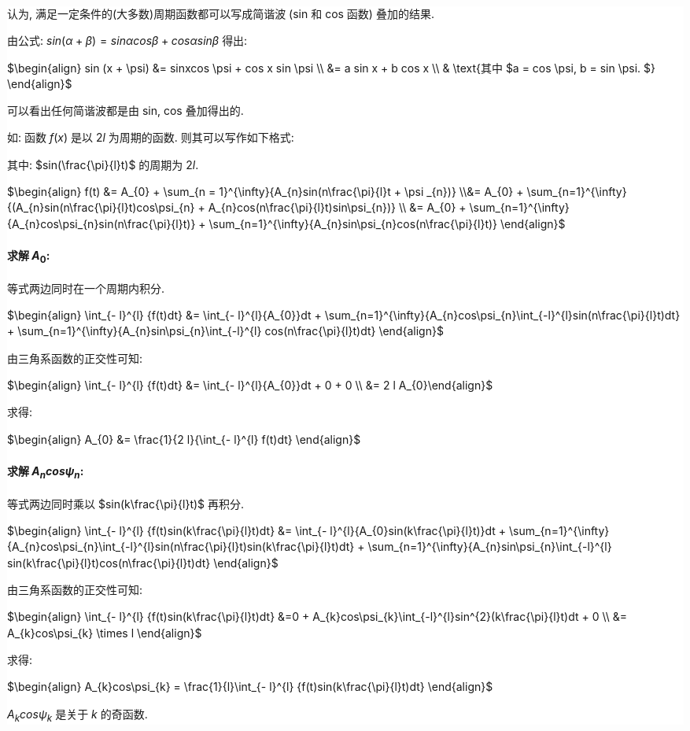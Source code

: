 认为, 满足一定条件的(大多数)周期函数都可以写成简谐波 (sin 和 cos 函数) 叠加的结果.

由公式: $sin (\alpha + \beta) = sin\alpha cos \beta + cos \alpha sin \beta$ 得出:

$\begin{align} sin (x + \psi) &= sinxcos \psi + cos x sin \psi \\ &= a sin x + b cos x \\ & \text{其中 $a = cos \psi, b = sin \psi. $} \end{align}$

可以看出任何简谐波都是由 sin, cos 叠加得出的.



如: 函数 $f(x)$ 是以 $2l$ 为周期的函数. 则其可以写作如下格式:

其中: $sin(\frac{\pi}{l}t)$ 的周期为 $2l$.

$\begin{align} f(t) &= A_{0} + \sum_{n = 1}^{\infty}{A_{n}sin(n\frac{\pi}{l}t + \psi _{n})} \\&= A_{0} + \sum_{n=1}^{\infty} {(A_{n}sin(n\frac{\pi}{l}t)cos\psi_{n} + A_{n}cos(n\frac{\pi}{l}t)sin\psi_{n})} \\ &= A_{0} + \sum_{n=1}^{\infty}{A_{n}cos\psi_{n}sin(n\frac{\pi}{l}t)} + \sum_{n=1}^{\infty}{A_{n}sin\psi_{n}cos(n\frac{\pi}{l}t)} \end{align}$



#### 求解 $A_{0}$:

等式两边同时在一个周期内积分.

$\begin{align} \int_{- l}^{l} {f(t)dt} &= \int_{- l}^{l}{A_{0}}dt + \sum_{n=1}^{\infty}{A_{n}cos\psi_{n}\int_{-l}^{l}sin(n\frac{\pi}{l}t)dt} + \sum_{n=1}^{\infty}{A_{n}sin\psi_{n}\int_{-l}^{l} cos(n\frac{\pi}{l}t)dt} \end{align}$

由三角系函数的正交性可知:

$\begin{align} \int_{- l}^{l} {f(t)dt} &= \int_{- l}^{l}{A_{0}}dt + 0 + 0 \\ &= 2 l A_{0}\end{align}$

求得:

$\begin{align} A_{0} &= \frac{1}{2 l}{\int_{- l}^{l} f(t)dt} \end{align}$



#### 求解 $A_{n}cos\psi_{n}$:

等式两边同时乘以 $sin(k\frac{\pi}{l}t)$ 再积分.

$\begin{align} \int_{- l}^{l} {f(t)sin(k\frac{\pi}{l}t)dt} &= \int_{- l}^{l}{A_{0}sin(k\frac{\pi}{l}t)}dt + \sum_{n=1}^{\infty}{A_{n}cos\psi_{n}\int_{-l}^{l}sin(n\frac{\pi}{l}t)sin(k\frac{\pi}{l}t)dt} + \sum_{n=1}^{\infty}{A_{n}sin\psi_{n}\int_{-l}^{l} sin(k\frac{\pi}{l}t)cos(n\frac{\pi}{l}t)dt} \end{align}$

由三角系函数的正交性可知:

$\begin{align} \int_{- l}^{l} {f(t)sin(k\frac{\pi}{l}t)dt} &=0 + A_{k}cos\psi_{k}\int_{-l}^{l}sin^{2}(k\frac{\pi}{l}t)dt + 0 \\ &= A_{k}cos\psi_{k} \times l \end{align}$



求得:

$\begin{align} A_{k}cos\psi_{k} = \frac{1}{l}\int_{- l}^{l} {f(t)sin(k\frac{\pi}{l}t)dt} \end{align}$

$A_{k}cos\psi_{k}$ 是关于 $k$ 的奇函数.
